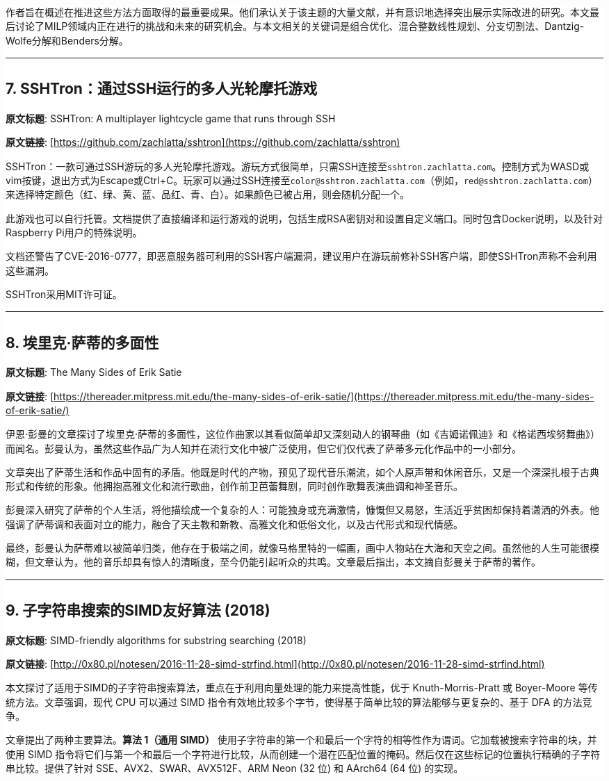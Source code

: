 作者旨在概述在推进这些方法方面取得的最重要成果。他们承认关于该主题的大量文献，并有意识地选择突出展示实际改进的研究。本文最后讨论了MILP领域内正在进行的挑战和未来的研究机会。与本文相关的关键词是组合优化、混合整数线性规划、分支切割法、Dantzig-Wolfe分解和Benders分解。

---

## 7. SSHTron：通过SSH运行的多人光轮摩托游戏

**原文标题**: SSHTron: A multiplayer lightcycle game that runs through SSH

**原文链接**: [https://github.com/zachlatta/sshtron](https://github.com/zachlatta/sshtron)

SSHTron：一款可通过SSH游玩的多人光轮摩托游戏。游玩方式很简单，只需SSH连接至`sshtron.zachlatta.com`。控制方式为WASD或vim按键，退出方式为Escape或Ctrl+C。玩家可以通过SSH连接至`color@sshtron.zachlatta.com`（例如，`red@sshtron.zachlatta.com`）来选择特定颜色（红、绿、黄、蓝、品红、青、白）。如果颜色已被占用，则会随机分配一个。

此游戏也可以自行托管。文档提供了直接编译和运行游戏的说明，包括生成RSA密钥对和设置自定义端口。同时包含Docker说明，以及针对Raspberry Pi用户的特殊说明。

文档还警告了CVE-2016-0777，即恶意服务器可利用的SSH客户端漏洞，建议用户在游玩前修补SSH客户端，即使SSHTron声称不会利用这些漏洞。

SSHTron采用MIT许可证。

---

## 8. 埃里克·萨蒂的多面性

**原文标题**: The Many Sides of Erik Satie

**原文链接**: [https://thereader.mitpress.mit.edu/the-many-sides-of-erik-satie/](https://thereader.mitpress.mit.edu/the-many-sides-of-erik-satie/)

伊恩·彭曼的文章探讨了埃里克·萨蒂的多面性，这位作曲家以其看似简单却又深刻动人的钢琴曲（如《吉姆诺佩迪》和《格诺西埃努舞曲》）而闻名。彭曼认为，虽然这些作品广为人知并在流行文化中被广泛使用，但它们仅代表了萨蒂多元化作品中的一小部分。

文章突出了萨蒂生活和作品中固有的矛盾。他既是时代的产物，预见了现代音乐潮流，如个人原声带和休闲音乐，又是一个深深扎根于古典形式和传统的形象。他拥抱高雅文化和流行歌曲，创作前卫芭蕾舞剧，同时创作歌舞表演曲调和神圣音乐。

彭曼深入研究了萨蒂的个人生活，将他描绘成一个复杂的人：可能独身或充满激情，慷慨但又易怒，生活近乎贫困却保持着潇洒的外表。他强调了萨蒂调和表面对立的能力，融合了天主教和新教、高雅文化和低俗文化，以及古代形式和现代情感。

最终，彭曼认为萨蒂难以被简单归类，他存在于极端之间，就像马格里特的一幅画，画中人物站在大海和天空之间。虽然他的人生可能很模糊，但文章认为，他的音乐却具有惊人的清晰度，至今仍能引起听众的共鸣。文章最后指出，本文摘自彭曼关于萨蒂的著作。

---

## 9. 子字符串搜索的SIMD友好算法 (2018)

**原文标题**: SIMD-friendly algorithms for substring searching (2018)

**原文链接**: [http://0x80.pl/notesen/2016-11-28-simd-strfind.html](http://0x80.pl/notesen/2016-11-28-simd-strfind.html)

本文探讨了适用于SIMD的子字符串搜索算法，重点在于利用向量处理的能力来提高性能，优于 Knuth-Morris-Pratt 或 Boyer-Moore 等传统方法。文章强调，现代 CPU 可以通过 SIMD 指令有效地比较多个字节，使得基于简单比较的算法能够与更复杂的、基于 DFA 的方法竞争。

文章提出了两种主要算法。**算法 1（通用 SIMD）** 使用子字符串的第一个和最后一个字符的相等性作为谓词。它加载被搜索字符串的块，并使用 SIMD 指令将它们与第一个和最后一个字符进行比较，从而创建一个潜在匹配位置的掩码。然后仅在这些标记的位置执行精确的子字符串比较。提供了针对 SSE、AVX2、SWAR、AVX512F、ARM Neon (32 位) 和 AArch64 (64 位) 的实现。
